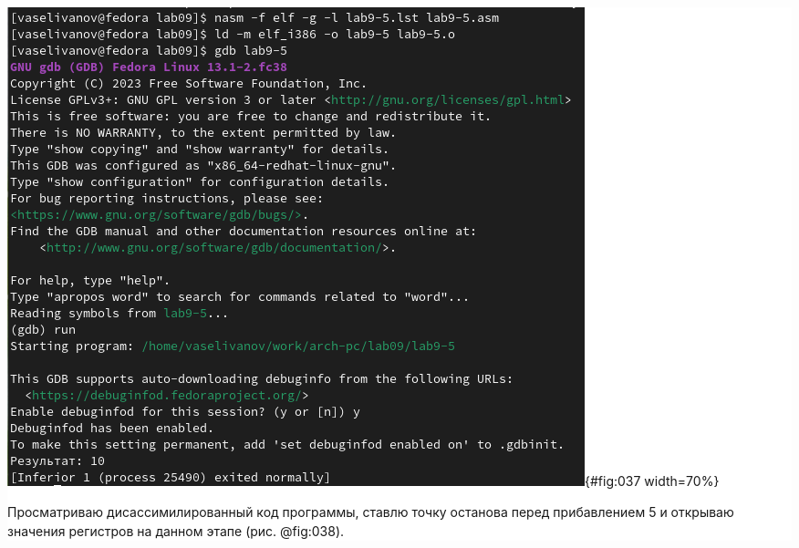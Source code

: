 ![Запуск программы в отладчике](image/37.png){#fig:037 width=70%}

Просматриваю дисассимилированный код программы, ставлю точку останова перед прибавлением 5 и открываю значения регистров на данном этапе (рис. @fig:038).
